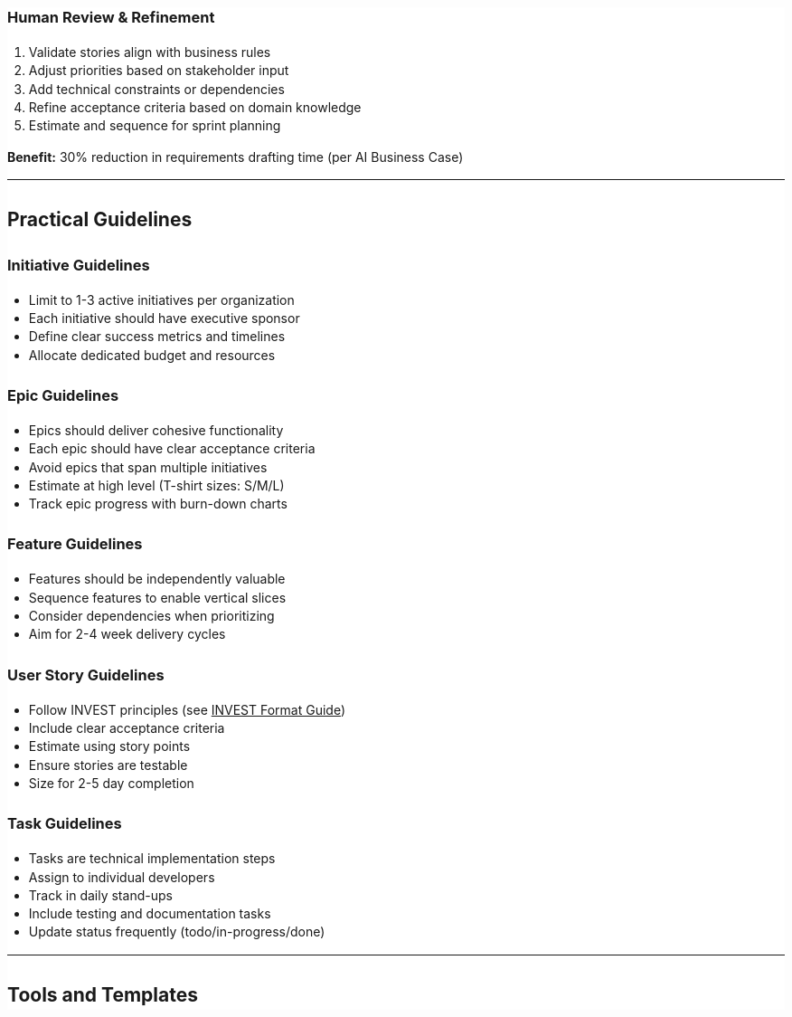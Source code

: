 ### Human Review & Refinement
1. Validate stories align with business rules
2. Adjust priorities based on stakeholder input
3. Add technical constraints or dependencies
4. Refine acceptance criteria based on domain knowledge
5. Estimate and sequence for sprint planning

**Benefit:** 30% reduction in requirements drafting time (per AI Business Case)

---

## Practical Guidelines

### Initiative Guidelines
- Limit to 1-3 active initiatives per organization
- Each initiative should have executive sponsor
- Define clear success metrics and timelines
- Allocate dedicated budget and resources

### Epic Guidelines
- Epics should deliver cohesive functionality
- Each epic should have clear acceptance criteria
- Avoid epics that span multiple initiatives
- Estimate at high level (T-shirt sizes: S/M/L)
- Track epic progress with burn-down charts

### Feature Guidelines
- Features should be independently valuable
- Sequence features to enable vertical slices
- Consider dependencies when prioritizing
- Aim for 2-4 week delivery cycles

### User Story Guidelines
- Follow INVEST principles (see [INVEST Format Guide](invest-format-guide.md))
- Include clear acceptance criteria
- Estimate using story points
- Ensure stories are testable
- Size for 2-5 day completion

### Task Guidelines
- Tasks are technical implementation steps
- Assign to individual developers
- Track in daily stand-ups
- Include testing and documentation tasks
- Update status frequently (todo/in-progress/done)

---

## Tools and Templates
